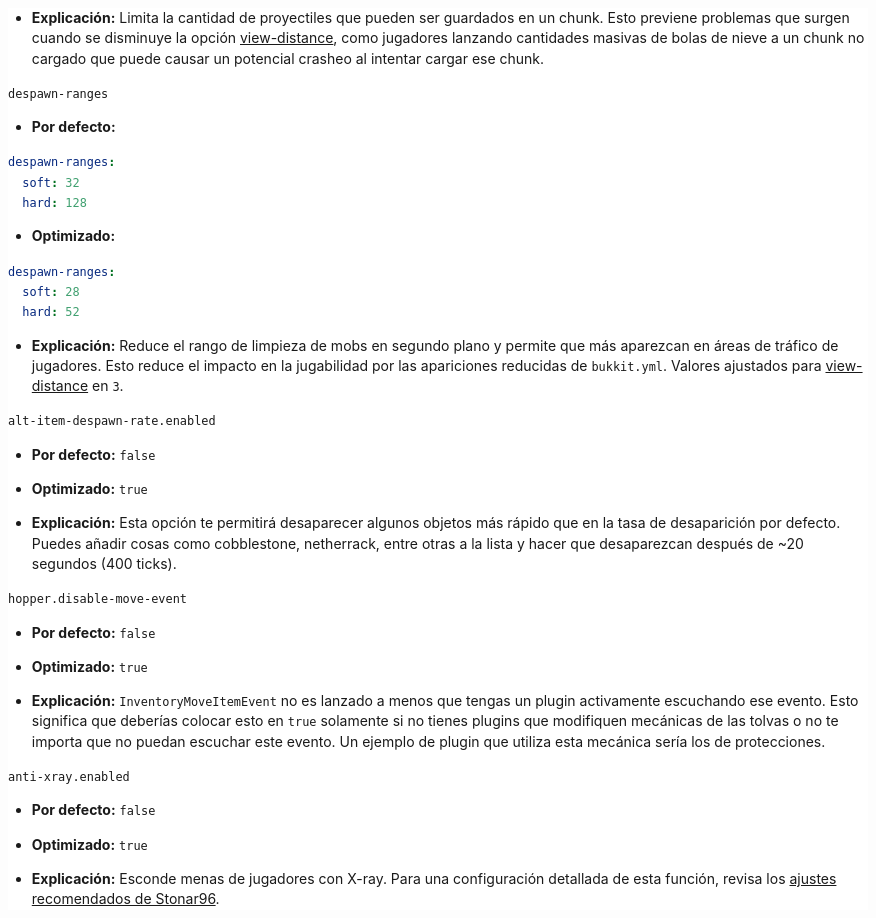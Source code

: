 
- **Explicación:** Limita la cantidad de proyectiles que pueden ser guardados en un chunk. Esto previene problemas que surgen cuando se disminuye la opción [view-distance](#view-distance), como jugadores lanzando cantidades masivas de bolas de nieve a un chunk no cargado que puede causar un potencial crasheo al intentar cargar ese chunk.

`despawn-ranges`

- **Por defecto:**

```yaml
despawn-ranges:
  soft: 32
  hard: 128
```

- **Optimizado:**

```yaml
despawn-ranges:
  soft: 28
  hard: 52
```

- **Explicación:** Reduce el rango de limpieza de mobs en segundo plano y permite que más aparezcan en áreas de tráfico de jugadores. Esto reduce el impacto en la jugabilidad por las apariciones reducidas de `bukkit.yml`. Valores ajustados para [view-distance](#view-distance) en `3`.

<div id="#alt-item-despawn-rate"></div>

`alt-item-despawn-rate.enabled`

- **Por defecto:** `false`

- **Optimizado:** `true`

- **Explicación:** Esta opción te permitirá desaparecer algunos objetos más rápido que en la tasa de desaparición por defecto. Puedes añadir cosas como cobblestone, netherrack, entre otras a la lista y hacer que desaparezcan después de ~20 segundos (400 ticks).

`hopper.disable-move-event`

- **Por defecto:** `false`

- **Optimizado:** `true`

- **Explicación:** `InventoryMoveItemEvent` no es lanzado a menos que tengas un plugin activamente escuchando ese evento. Esto significa que deberías colocar esto en `true` solamente si no tienes plugins que modifiquen mecánicas de las tolvas o no te importa que no puedan escuchar este evento. Un ejemplo de plugin que utiliza esta mecánica sería los de protecciones.

`anti-xray.enabled`

- **Por defecto:** `false`

- **Optimizado:** `true`

- **Explicación:** Esconde menas de jugadores con X-ray. Para una configuración detallada de esta función, revisa los [ajustes recomendados de Stonar96](https://gist.github.com/stonar96/ba18568bd91e5afd590e8038d14e245e).
